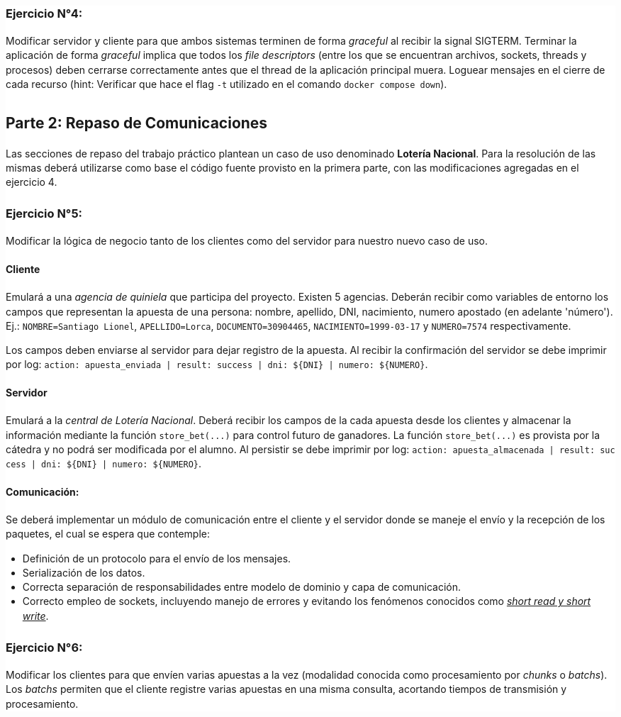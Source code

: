### Ejercicio N°4:

Modificar servidor y cliente para que ambos sistemas terminen de forma _graceful_ al recibir la signal SIGTERM. Terminar la aplicación de forma _graceful_ implica que todos los _file descriptors_ (entre los que se encuentran archivos, sockets, threads y procesos) deben cerrarse correctamente antes que el thread de la aplicación principal muera. Loguear mensajes en el cierre de cada recurso (hint: Verificar que hace el flag `-t` utilizado en el comando `docker compose down`).

## Parte 2: Repaso de Comunicaciones

Las secciones de repaso del trabajo práctico plantean un caso de uso denominado **Lotería Nacional**. Para la resolución de las mismas deberá utilizarse como base el código fuente provisto en la primera parte, con las modificaciones agregadas en el ejercicio 4.

### Ejercicio N°5:

Modificar la lógica de negocio tanto de los clientes como del servidor para nuestro nuevo caso de uso.

#### Cliente

Emulará a una _agencia de quiniela_ que participa del proyecto. Existen 5 agencias. Deberán recibir como variables de entorno los campos que representan la apuesta de una persona: nombre, apellido, DNI, nacimiento, numero apostado (en adelante 'número'). Ej.: `NOMBRE=Santiago Lionel`, `APELLIDO=Lorca`, `DOCUMENTO=30904465`, `NACIMIENTO=1999-03-17` y `NUMERO=7574` respectivamente.

Los campos deben enviarse al servidor para dejar registro de la apuesta. Al recibir la confirmación del servidor se debe imprimir por log: `action: apuesta_enviada | result: success | dni: ${DNI} | numero: ${NUMERO}`.

#### Servidor

Emulará a la _central de Lotería Nacional_. Deberá recibir los campos de la cada apuesta desde los clientes y almacenar la información mediante la función `store_bet(...)` para control futuro de ganadores. La función `store_bet(...)` es provista por la cátedra y no podrá ser modificada por el alumno.
Al persistir se debe imprimir por log: `action: apuesta_almacenada | result: success | dni: ${DNI} | numero: ${NUMERO}`.

#### Comunicación:

Se deberá implementar un módulo de comunicación entre el cliente y el servidor donde se maneje el envío y la recepción de los paquetes, el cual se espera que contemple:

- Definición de un protocolo para el envío de los mensajes.
- Serialización de los datos.
- Correcta separación de responsabilidades entre modelo de dominio y capa de comunicación.
- Correcto empleo de sockets, incluyendo manejo de errores y evitando los fenómenos conocidos como [_short read y short write_](https://cs61.seas.harvard.edu/site/2018/FileDescriptors/).

### Ejercicio N°6:

Modificar los clientes para que envíen varias apuestas a la vez (modalidad conocida como procesamiento por _chunks_ o _batchs_).
Los _batchs_ permiten que el cliente registre varias apuestas en una misma consulta, acortando tiempos de transmisión y procesamiento.
